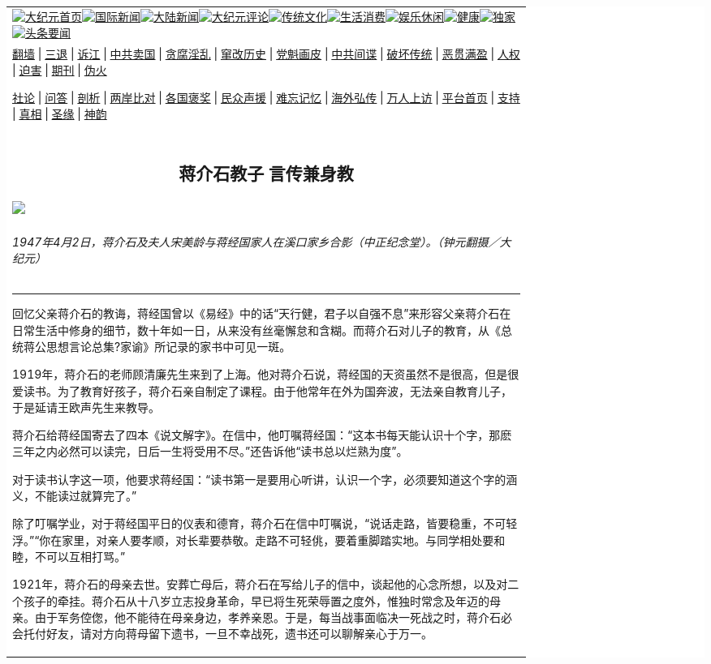 <a name="1" id="1" target="_blank"></a><span id="1"></span>
<table align=center border="0"><tr><td colspan="2" VALIGN=TOP><a href="https://github.com/oqtfxp321/djy/blob/master/gb/nf1351518.md#1"><img src="https://raw.githubusercontent.com/oqtfxp321/www/master/t/djy/1.jpg" title="大纪元首页" alt="大纪元首页"></a><a href="https://github.com/oqtfxp321/djy/blob/master/gb/n24hr.md#1"><img src="https://raw.githubusercontent.com/oqtfxp321/www/master/t/djy/3.jpg" title="国际新闻" alt="国际新闻"></a><a href="https://github.com/oqtfxp321/djy/blob/master/gb/nsc413.md#1"><img src="https://raw.githubusercontent.com/oqtfxp321/www/master/t/djy/4.jpg" title="大陆新闻" alt="大陆新闻"></a><a href="https://github.com/oqtfxp321/djy/blob/master/gb/news392.md#1"><img src="https://raw.githubusercontent.com/oqtfxp321/www/master/t/djy/5.jpg" title="大纪元评论" alt="大纪元评论"></a><a href="https://github.com/oqtfxp321/djy/blob/master/gb/news2007.md#1"><img src="https://raw.githubusercontent.com/oqtfxp321/www/master/t/djy/6.jpg" title="传统文化" alt="传统文化"></a><a href="https://github.com/oqtfxp321/djy/blob/master/gb/news2008.md#1"><img src="https://raw.githubusercontent.com/oqtfxp321/www/master/t/djy/7.jpg" title="生活消费" alt="生活消费"></a><a href="https://github.com/oqtfxp321/djy/blob/master/gb/ncyule.md#1"><img src="https://raw.githubusercontent.com/oqtfxp321/www/master/t/djy/8.jpg" title="娱乐休闲" alt="娱乐休闲"></a><a href="https://github.com/oqtfxp321/djy/blob/master/gb/nsc1002.md#1"><img src="https://raw.githubusercontent.com/oqtfxp321/www/master/t/djy/9.jpg" title="健康" alt="健康"></a><a href="https://github.com/oqtfxp321/djy/blob/master/gb/nf6092.md#1"><img src="https://raw.githubusercontent.com/oqtfxp321/www/master/t/djy/10a.jpg" title="独家" alt="独家"></a><a href="https://github.com/oqtfxp321/djy/blob/master/gb/nf4514.md#1"><img src="https://raw.githubusercontent.com/oqtfxp321/www/master/t/djy/12a.jpg" title="头条要闻" alt="头条要闻"></a></td></tr>
<tr><td colspan="2" VALIGN=TOP><a target="_blank" href="https://github.com/oqtfxp321/www/blob/master/README.md?zsrh#1">翻墙</a> | <a target="_blank" href="https://github.com/oqtfxp321/djy/blob/master/gb/nf5657.md#1">三退</a> | <a target="_blank" href="https://github.com/oqtfxp321/djy/blob/master/gb/nf6124.md#1">诉江</a> | <a target="_blank" href="https://github.com/oqtfxp321/djy/blob/master/gb/nf1176117.md#1">中共卖国</a> | <a target="_blank" href="https://github.com/oqtfxp321/djy/blob/master/gb/nf5773.md#1">贪腐淫乱</a> | <a target="_blank" href="https://github.com/oqtfxp321/djy/blob/master/gb/nf1176115.md#1">窜改历史</a> | <a target="_blank" href="https://github.com/oqtfxp321/djy/blob/master/gb/nf1176107.md#1">党魁画皮</a> | <a target="_blank" href="https://github.com/oqtfxp321/djy/blob/master/gb/nf1320400.md#1">中共间谍</a> | <a target="_blank" href="https://github.com/oqtfxp321/djy/blob/master/gb/nf1176114.md#1">破坏传统</a> | <a target="_blank" href="https://github.com/oqtfxp321/ntdtv/blob/master/gb/prog447_1.md#1">恶贯满盈</a> | <a target="_blank" href="https://github.com/oqtfxp321/djy/blob/master/gb/ncid278.md#1">人权</a> | <a target="_blank" href="https://github.com/oqtfxp321/djy/blob/master/gb/nf1176111.md#1">迫害</a> | <a target="_blank" href="https://gitlab.com/szzdlab/mh-qikan/blob/master/README.md#1">期刊</a> | <a target="_blank" href="https://github.com/oqtfxp321/djy/blob/master/gb/nf5562.md#1">伪火</a></p><p><a target="_blank" href="https://github.com/oqtfxp321/djy/blob/master/gb/9p.md#1">社论</a> | <a target="_blank" href="https://github.com/oqtfxp321/djy/blob/master/gb/nf4378.md#1">问答</a> | <a target="_blank" href="https://github.com/oqtfxp321/djy/blob/master/gb/nf5792.md#1">剖析</a> | <a target="_blank" href="https://github.com/oqtfxp321/djy/blob/master/gb/nf5735.md#1">两岸比对</a> | <a target="_blank" href="https://github.com/oqtfxp321/djy/blob/master/gb/nf6119.md#1">各国褒奖</a> | <a target="_blank" href="https://github.com/oqtfxp321/djy/blob/master/gb/nf6120.md#1">民众声援</a> | <a target="_blank" href="https://github.com/oqtfxp321/djy/blob/master/gb/nf1188594.md#1">难忘记忆</a> | <a target="_blank" href="https://github.com/oqtfxp321/djy/blob/master/gb/nf3180.md#1">海外弘传</a> | <a target="_blank" href="https://github.com/oqtfxp321/djy/blob/master/gb/nf5410.md#1">万人上访</a> | <a target="_blank" href="https://github.com/oqtfxp321/www/blob/master/README.md?zsrh#1">平台首页</a> | <a target="_blank" href="https://github.com/oqtfxp321/djy/blob/master/gb/nf4386.md#1">支持</a> | <a target="_blank" href="https://github.com/oqtfxp321/djy/blob/master/gb/nf4389.md#1">真相</a> | <a target="_blank" href="https://github.com/oqtfxp321/djy/blob/master/gb/nf5790.md#1">圣缘</a> | <a target="_blank" href="https://github.com/oqtfxp321/djy/blob/master/gb/nf4786.md#1">神韵</a></td></tr>
<tr><td VALIGN=TOP width="626"><h2 align=center>蒋介石教子 言传兼身教</h2>
<img width="600" src="https://i.epochtimes.com/assets/uploads/2014/01/1307070939082378-600x400.jpg" />
<h6>1947年4月2日，蒋介石及夫人宋美龄与蒋经国家人在溪口家乡合影（中正纪念堂）。（钟元翻摄／大纪元） 
</h6>
<hr>
<p>回忆父亲<ahref="https://github.com/oqtfxp321/djy/blob/master/gb/tag/%E8%92%8B%E4%BB%8B%E7%9F%B3.md#1">蒋介石</a>的教诲，<ahref="https://github.com/oqtfxp321/djy/blob/master/gb/tag/%E8%92%8B%E7%BB%8F%E5%9B%BD.md#1">蒋经国</a>曾以《易经》中的话“天行健，君子以自强不息”来形容父亲蒋介石在日常生活中修身的细节，数十年如一日，从来没有丝毫懈怠和含糊。而蒋介石对儿子的教育，从《总统蒋公思想言论总集?家谕》所记录的家书中可见一斑。</p>
<p>1919年，<ahref="https://github.com/oqtfxp321/djy/blob/master/gb/tag/%E8%92%8B%E4%BB%8B%E7%9F%B3.md#1">蒋介石</a>的老师顾清廉先生来到了上海。他对蒋介石说，<ahref="https://github.com/oqtfxp321/djy/blob/master/gb/tag/%E8%92%8B%E7%BB%8F%E5%9B%BD.md#1">蒋经国</a>的天资虽然不是很高，但是很爱读书。为了教育好孩子，蒋介石亲自制定了课程。由于他常年在外为国奔波，无法亲自教育儿子，于是延请王欧声先生来教导。</p>
<p>蒋介石给蒋经国寄去了四本《说文解字》。在信中，他叮嘱蒋经国：“这本书每天能认识十个字，那麽三年之内必然可以读完，日后一生将受用不尽。”还告诉他“读书总以烂熟为度”。</p>
<p>对于读书认字这一项，他要求蒋经国：“读书第一是要用心听讲，认识一个字，必须要知道这个字的涵义，不能读过就算完了。”</p>
<p>除了叮嘱学业，对于蒋经国平日的仪表和德育，蒋介石在信中叮嘱说，“说话走路，皆要稳重，不可轻浮。”“你在家里，对亲人要孝顺，对长辈要恭敬。走路不可轻佻，要着重脚踏实地。与同学相处要和睦，不可以互相打骂。”</p>
<p>1921年，蒋介石的母亲去世。安葬亡母后，蒋介石在写给儿子的信中，谈起他的心念所想，以及对二个孩子的牵挂。蒋介石从十八岁立志投身革命，早已将生死荣辱置之度外，惟独时常念及年迈的母亲。由于军务倥偬，他不能待在母亲身边，孝养亲恩。于是，每当战事面临决一死战之时，蒋介石必会托付好友，请对方向蒋母留下遗书，一旦不幸战死，遗书还可以聊解亲心于万一。</p>